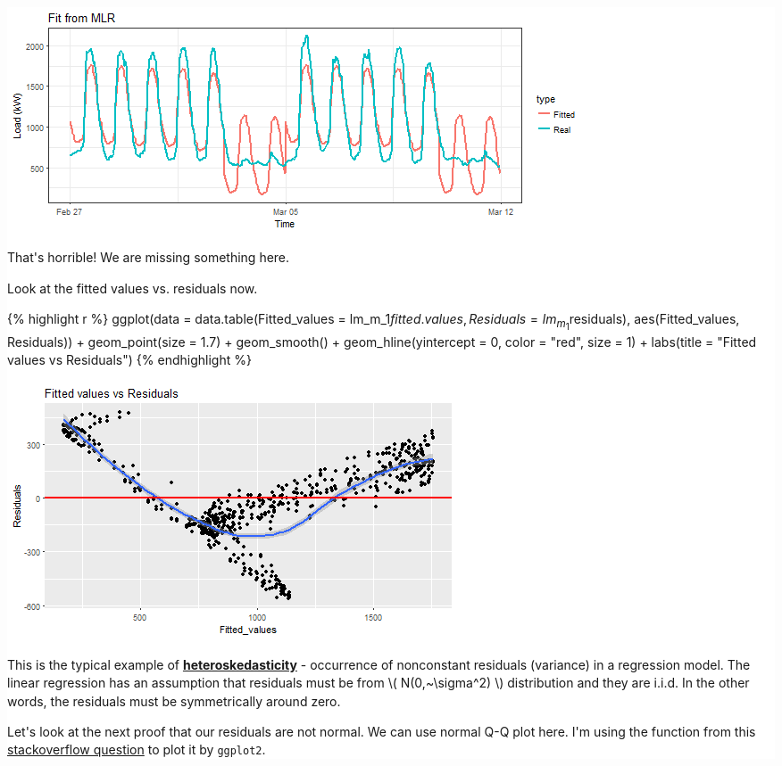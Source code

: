 ![plot of chunk unnamed-chunk-11](/images/unnamed-chunk-11-1.png)
 
That's horrible! We are missing something here.
 
Look at the fitted values vs. residuals now.

{% highlight r %}
ggplot(data = data.table(Fitted_values = lm_m_1$fitted.values,
                         Residuals = lm_m_1$residuals),
       aes(Fitted_values, Residuals)) +
  geom_point(size = 1.7) +
  geom_smooth() +
  geom_hline(yintercept = 0, color = "red", size = 1) +
  labs(title = "Fitted values vs Residuals")
{% endhighlight %}

![plot of chunk unnamed-chunk-12](/images/unnamed-chunk-12-1.png)
 
This is the typical example of [**heteroskedasticity**](https://en.wikipedia.org/wiki/Heteroscedasticity) - occurrence of nonconstant residuals (variance) in a regression model. The linear regression has an assumption that residuals must be from \\( N(0,~\sigma^2) \\) distribution and they are i.i.d. In the other words, the residuals must be symmetrically around zero.
 
Let's look at the next proof that our residuals are not normal. We can use normal Q-Q plot here. I'm using the function from this [stackoverflow question](http://stackoverflow.com/questions/4357031/qqnorm-and-qqline-in-ggplot2/) to plot it by `ggplot2`.
